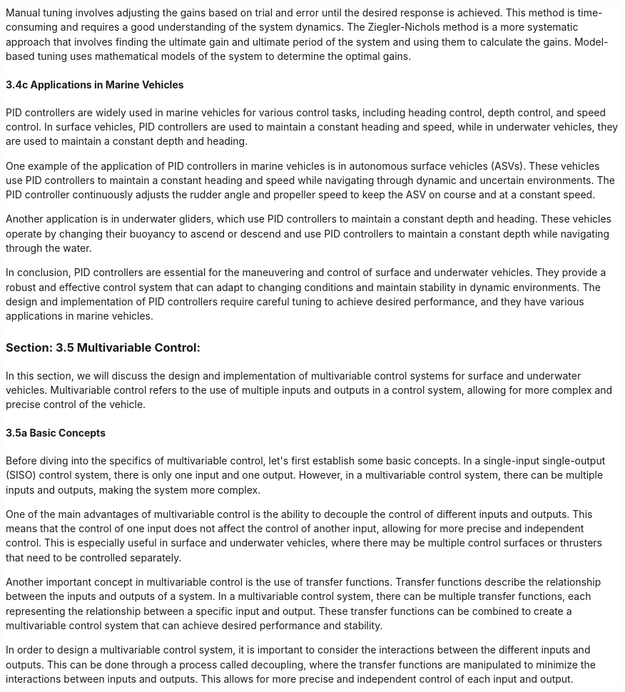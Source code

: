 Manual tuning involves adjusting the gains based on trial and error until the desired response is achieved. This method is time-consuming and requires a good understanding of the system dynamics. The Ziegler-Nichols method is a more systematic approach that involves finding the ultimate gain and ultimate period of the system and using them to calculate the gains. Model-based tuning uses mathematical models of the system to determine the optimal gains.

#### 3.4c Applications in Marine Vehicles

PID controllers are widely used in marine vehicles for various control tasks, including heading control, depth control, and speed control. In surface vehicles, PID controllers are used to maintain a constant heading and speed, while in underwater vehicles, they are used to maintain a constant depth and heading.

One example of the application of PID controllers in marine vehicles is in autonomous surface vehicles (ASVs). These vehicles use PID controllers to maintain a constant heading and speed while navigating through dynamic and uncertain environments. The PID controller continuously adjusts the rudder angle and propeller speed to keep the ASV on course and at a constant speed.

Another application is in underwater gliders, which use PID controllers to maintain a constant depth and heading. These vehicles operate by changing their buoyancy to ascend or descend and use PID controllers to maintain a constant depth while navigating through the water.

In conclusion, PID controllers are essential for the maneuvering and control of surface and underwater vehicles. They provide a robust and effective control system that can adapt to changing conditions and maintain stability in dynamic environments. The design and implementation of PID controllers require careful tuning to achieve desired performance, and they have various applications in marine vehicles. 


### Section: 3.5 Multivariable Control:

In this section, we will discuss the design and implementation of multivariable control systems for surface and underwater vehicles. Multivariable control refers to the use of multiple inputs and outputs in a control system, allowing for more complex and precise control of the vehicle.

#### 3.5a Basic Concepts

Before diving into the specifics of multivariable control, let's first establish some basic concepts. In a single-input single-output (SISO) control system, there is only one input and one output. However, in a multivariable control system, there can be multiple inputs and outputs, making the system more complex.

One of the main advantages of multivariable control is the ability to decouple the control of different inputs and outputs. This means that the control of one input does not affect the control of another input, allowing for more precise and independent control. This is especially useful in surface and underwater vehicles, where there may be multiple control surfaces or thrusters that need to be controlled separately.

Another important concept in multivariable control is the use of transfer functions. Transfer functions describe the relationship between the inputs and outputs of a system. In a multivariable control system, there can be multiple transfer functions, each representing the relationship between a specific input and output. These transfer functions can be combined to create a multivariable control system that can achieve desired performance and stability.

In order to design a multivariable control system, it is important to consider the interactions between the different inputs and outputs. This can be done through a process called decoupling, where the transfer functions are manipulated to minimize the interactions between inputs and outputs. This allows for more precise and independent control of each input and output.
